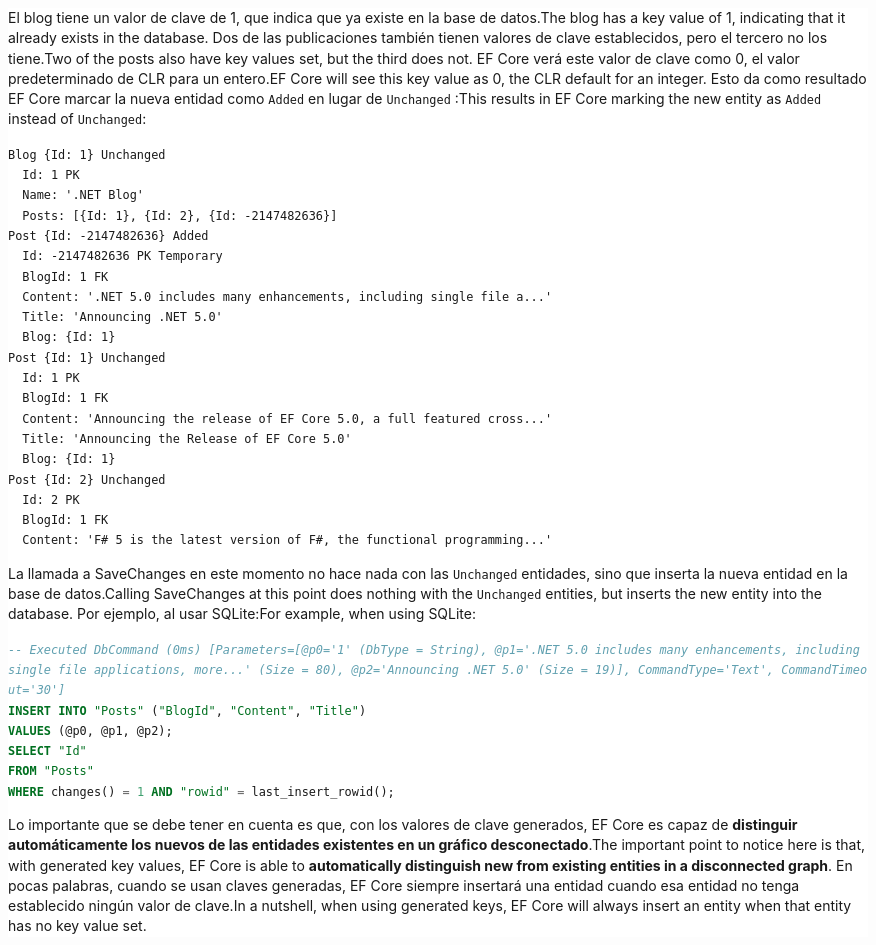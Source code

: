 <span data-ttu-id="1e9c8-187">El blog tiene un valor de clave de 1, que indica que ya existe en la base de datos.</span><span class="sxs-lookup"><span data-stu-id="1e9c8-187">The blog has a key value of 1, indicating that it already exists in the database.</span></span> <span data-ttu-id="1e9c8-188">Dos de las publicaciones también tienen valores de clave establecidos, pero el tercero no los tiene.</span><span class="sxs-lookup"><span data-stu-id="1e9c8-188">Two of the posts also have key values set, but the third does not.</span></span> <span data-ttu-id="1e9c8-189">EF Core verá este valor de clave como 0, el valor predeterminado de CLR para un entero.</span><span class="sxs-lookup"><span data-stu-id="1e9c8-189">EF Core will see this key value as 0, the CLR default for an integer.</span></span> <span data-ttu-id="1e9c8-190">Esto da como resultado EF Core marcar la nueva entidad como `Added` en lugar de `Unchanged` :</span><span class="sxs-lookup"><span data-stu-id="1e9c8-190">This results in EF Core marking the new entity as `Added` instead of `Unchanged`:</span></span>

```output
Blog {Id: 1} Unchanged
  Id: 1 PK
  Name: '.NET Blog'
  Posts: [{Id: 1}, {Id: 2}, {Id: -2147482636}]
Post {Id: -2147482636} Added
  Id: -2147482636 PK Temporary
  BlogId: 1 FK
  Content: '.NET 5.0 includes many enhancements, including single file a...'
  Title: 'Announcing .NET 5.0'
  Blog: {Id: 1}
Post {Id: 1} Unchanged
  Id: 1 PK
  BlogId: 1 FK
  Content: 'Announcing the release of EF Core 5.0, a full featured cross...'
  Title: 'Announcing the Release of EF Core 5.0'
  Blog: {Id: 1}
Post {Id: 2} Unchanged
  Id: 2 PK
  BlogId: 1 FK
  Content: 'F# 5 is the latest version of F#, the functional programming...'
```

<span data-ttu-id="1e9c8-191">La llamada a SaveChanges en este momento no hace nada con las `Unchanged` entidades, sino que inserta la nueva entidad en la base de datos.</span><span class="sxs-lookup"><span data-stu-id="1e9c8-191">Calling SaveChanges at this point does nothing with the `Unchanged` entities, but inserts the new entity into the database.</span></span> <span data-ttu-id="1e9c8-192">Por ejemplo, al usar SQLite:</span><span class="sxs-lookup"><span data-stu-id="1e9c8-192">For example, when using SQLite:</span></span>

```sql
-- Executed DbCommand (0ms) [Parameters=[@p0='1' (DbType = String), @p1='.NET 5.0 includes many enhancements, including single file applications, more...' (Size = 80), @p2='Announcing .NET 5.0' (Size = 19)], CommandType='Text', CommandTimeout='30']
INSERT INTO "Posts" ("BlogId", "Content", "Title")
VALUES (@p0, @p1, @p2);
SELECT "Id"
FROM "Posts"
WHERE changes() = 1 AND "rowid" = last_insert_rowid();
```

<span data-ttu-id="1e9c8-193">Lo importante que se debe tener en cuenta es que, con los valores de clave generados, EF Core es capaz de **distinguir automáticamente los nuevos de las entidades existentes en un gráfico desconectado**.</span><span class="sxs-lookup"><span data-stu-id="1e9c8-193">The important point to notice here is that, with generated key values, EF Core is able to **automatically distinguish new from existing entities in a disconnected graph**.</span></span> <span data-ttu-id="1e9c8-194">En pocas palabras, cuando se usan claves generadas, EF Core siempre insertará una entidad cuando esa entidad no tenga establecido ningún valor de clave.</span><span class="sxs-lookup"><span data-stu-id="1e9c8-194">In a nutshell, when using generated keys, EF Core will always insert an entity when that entity has no key value set.</span></span>
